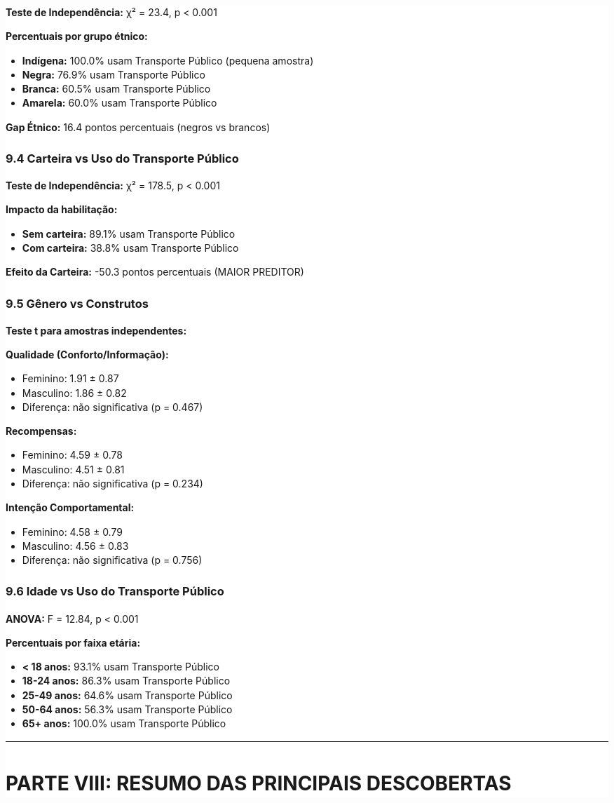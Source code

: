 **Teste de Independência:** χ² = 23.4, p < 0.001

**Percentuais por grupo étnico:**

- **Indígena:** 100.0% usam Transporte Público (pequena amostra)
- **Negra:** 76.9% usam Transporte Público
- **Branca:** 60.5% usam Transporte Público
- **Amarela:** 60.0% usam Transporte Público

**Gap Étnico:** 16.4 pontos percentuais (negros vs brancos)

### 9.4 Carteira vs Uso do Transporte Público

**Teste de Independência:** χ² = 178.5, p < 0.001

**Impacto da habilitação:**

- **Sem carteira:** 89.1% usam Transporte Público
- **Com carteira:** 38.8% usam Transporte Público

**Efeito da Carteira:** -50.3 pontos percentuais (MAIOR PREDITOR)

### 9.5 Gênero vs Construtos

**Teste t para amostras independentes:**

**Qualidade (Conforto/Informação):**

- Feminino: 1.91 ± 0.87
- Masculino: 1.86 ± 0.82
- Diferença: não significativa (p = 0.467)

**Recompensas:**

- Feminino: 4.59 ± 0.78
- Masculino: 4.51 ± 0.81
- Diferença: não significativa (p = 0.234)

**Intenção Comportamental:**

- Feminino: 4.58 ± 0.79
- Masculino: 4.56 ± 0.83
- Diferença: não significativa (p = 0.756)

### 9.6 Idade vs Uso do Transporte Público

**ANOVA:** F = 12.84, p < 0.001

**Percentuais por faixa etária:**

- **< 18 anos:** 93.1% usam Transporte Público
- **18-24 anos:** 86.3% usam Transporte Público
- **25-49 anos:** 64.6% usam Transporte Público
- **50-64 anos:** 56.3% usam Transporte Público
- **65+ anos:** 100.0% usam Transporte Público

---

# PARTE VIII: RESUMO DAS PRINCIPAIS DESCOBERTAS
